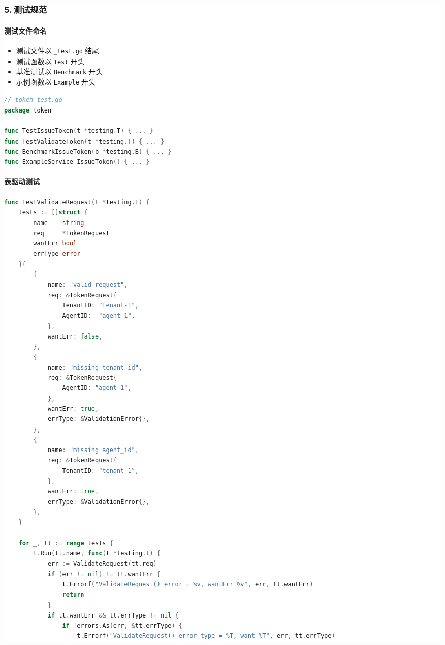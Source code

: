 ### 5. 测试规范

#### 测试文件命名

- 测试文件以 `_test.go` 结尾
- 测试函数以 `Test` 开头
- 基准测试以 `Benchmark` 开头
- 示例函数以 `Example` 开头

```go
// token_test.go
package token

func TestIssueToken(t *testing.T) { ... }
func TestValidateToken(t *testing.T) { ... }
func BenchmarkIssueToken(b *testing.B) { ... }
func ExampleService_IssueToken() { ... }
````

#### 表驱动测试

```go
func TestValidateRequest(t *testing.T) {
    tests := []struct {
        name    string
        req     *TokenRequest
        wantErr bool
        errType error
    }{
        {
            name: "valid request",
            req: &TokenRequest{
                TenantID: "tenant-1",
                AgentID:  "agent-1",
            },
            wantErr: false,
        },
        {
            name: "missing tenant_id",
            req: &TokenRequest{
                AgentID: "agent-1",
            },
            wantErr: true,
            errType: &ValidationError{},
        },
        {
            name: "missing agent_id",
            req: &TokenRequest{
                TenantID: "tenant-1",
            },
            wantErr: true,
            errType: &ValidationError{},
        },
    }

    for _, tt := range tests {
        t.Run(tt.name, func(t *testing.T) {
            err := ValidateRequest(tt.req)
            if (err != nil) != tt.wantErr {
                t.Errorf("ValidateRequest() error = %v, wantErr %v", err, tt.wantErr)
                return
            }
            if tt.wantErr && tt.errType != nil {
                if !errors.As(err, &tt.errType) {
                    t.Errorf("ValidateRequest() error type = %T, want %T", err, tt.errType)
```